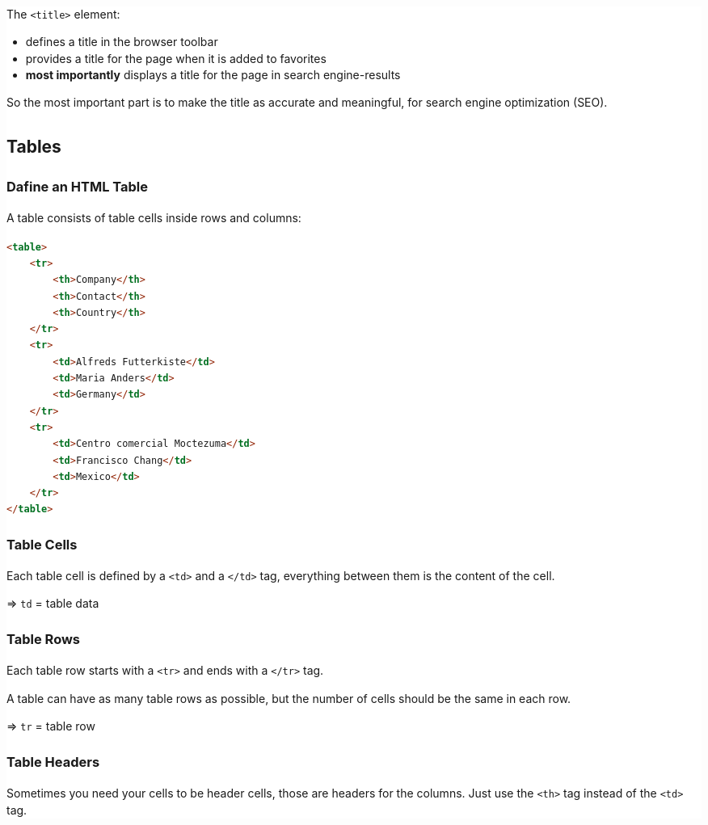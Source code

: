 The `<title>` element:

- defines a title in the browser toolbar
- provides a title for the page when it is added to favorites
- **most importantly** displays a title for the page in search engine-results

So the most important part is to make the title as accurate and meaningful, for search engine optimization (SEO).

## Tables

### Dafine an HTML Table

A table consists of table cells inside rows and columns:

```HTML
<table>
    <tr>
        <th>Company</th>
        <th>Contact</th>
        <th>Country</th>
    </tr>
    <tr>
        <td>Alfreds Futterkiste</td>
        <td>Maria Anders</td>
        <td>Germany</td>
    </tr>
    <tr>
        <td>Centro comercial Moctezuma</td>
        <td>Francisco Chang</td>
        <td>Mexico</td>
    </tr>
</table>
```

### Table Cells

Each table cell is defined by a `<td>` and a `</td>` tag, everything between them is the content of the cell.

=> `td` = table data

### Table Rows

Each table row starts with a `<tr>` and ends with a `</tr>` tag.

A table can have as many table rows as possible, but the number of cells should be the same in each row.

=> `tr` = table row

### Table Headers

Sometimes you need your cells to be header cells, those are headers for the columns. Just use the `<th>` tag instead of the `<td>` tag.
